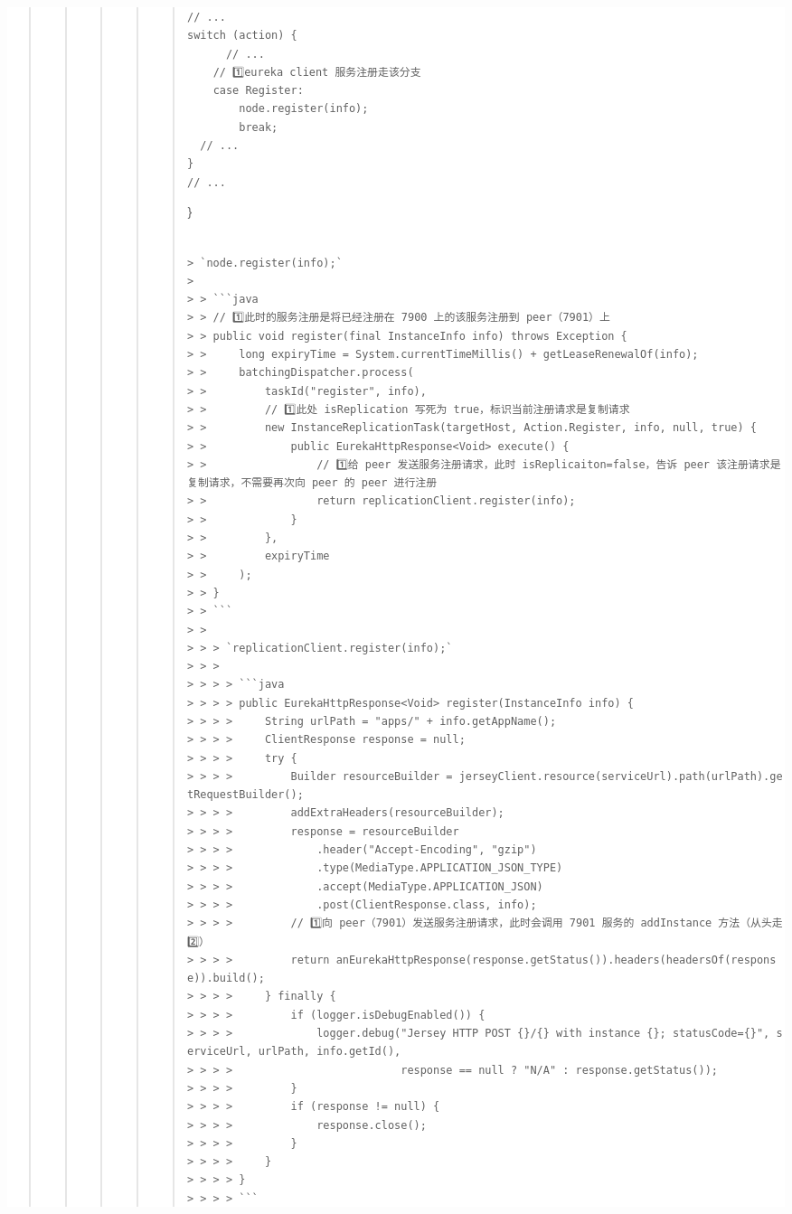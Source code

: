 > > > > >     // ...
> > > > >     switch (action) {
> > > > >        	// ...
> > > > >         // 1️⃣eureka client 服务注册走该分支
> > > > >         case Register:
> > > > >             node.register(info);
> > > > >             break;
> > > > > 		// ...
> > > > >     }
> > > > >     // ...
> > > > > }
> > > > > ```
> > > > >
> > > > > > `node.register(info);`
> > > > > >
> > > > > > > ```java
> > > > > > > // 1️⃣此时的服务注册是将已经注册在 7900 上的该服务注册到 peer（7901）上
> > > > > > > public void register(final InstanceInfo info) throws Exception {
> > > > > > >     long expiryTime = System.currentTimeMillis() + getLeaseRenewalOf(info);
> > > > > > >     batchingDispatcher.process(
> > > > > > >         taskId("register", info),
> > > > > > >         // 1️⃣此处 isReplication 写死为 true，标识当前注册请求是复制请求
> > > > > > >         new InstanceReplicationTask(targetHost, Action.Register, info, null, true) {
> > > > > > >             public EurekaHttpResponse<Void> execute() {
> > > > > > >                 // 1️⃣给 peer 发送服务注册请求，此时 isReplicaiton=false，告诉 peer 该注册请求是复制请求，不需要再次向 peer 的 peer 进行注册
> > > > > > >                 return replicationClient.register(info);
> > > > > > >             }
> > > > > > >         },
> > > > > > >         expiryTime
> > > > > > >     );
> > > > > > > }
> > > > > > > ```
> > > > > > >
> > > > > > > > `replicationClient.register(info);`
> > > > > > > >
> > > > > > > > > ```java
> > > > > > > > > public EurekaHttpResponse<Void> register(InstanceInfo info) {
> > > > > > > > >     String urlPath = "apps/" + info.getAppName();
> > > > > > > > >     ClientResponse response = null;
> > > > > > > > >     try {
> > > > > > > > >         Builder resourceBuilder = jerseyClient.resource(serviceUrl).path(urlPath).getRequestBuilder();
> > > > > > > > >         addExtraHeaders(resourceBuilder);
> > > > > > > > >         response = resourceBuilder
> > > > > > > > >             .header("Accept-Encoding", "gzip")
> > > > > > > > >             .type(MediaType.APPLICATION_JSON_TYPE)
> > > > > > > > >             .accept(MediaType.APPLICATION_JSON)
> > > > > > > > >             .post(ClientResponse.class, info);
> > > > > > > > >         // 1️⃣向 peer（7901）发送服务注册请求，此时会调用 7901 服务的 addInstance 方法（从头走 2️⃣）
> > > > > > > > >         return anEurekaHttpResponse(response.getStatus()).headers(headersOf(response)).build();
> > > > > > > > >     } finally {
> > > > > > > > >         if (logger.isDebugEnabled()) {
> > > > > > > > >             logger.debug("Jersey HTTP POST {}/{} with instance {}; statusCode={}", serviceUrl, urlPath, info.getId(),
> > > > > > > > >                          response == null ? "N/A" : response.getStatus());
> > > > > > > > >         }
> > > > > > > > >         if (response != null) {
> > > > > > > > >             response.close();
> > > > > > > > >         }
> > > > > > > > >     }
> > > > > > > > > }
> > > > > > > > > ```